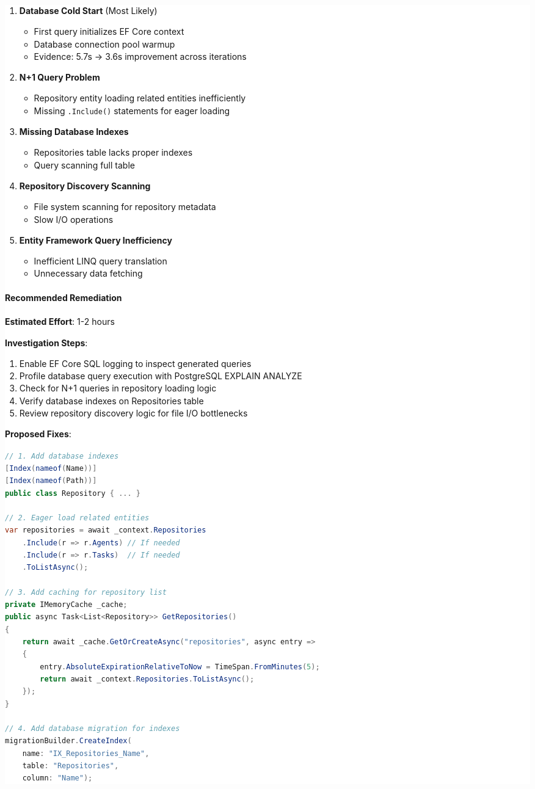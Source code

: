 1. **Database Cold Start** (Most Likely)
   - First query initializes EF Core context
   - Database connection pool warmup
   - Evidence: 5.7s → 3.6s improvement across iterations

2. **N+1 Query Problem**
   - Repository entity loading related entities inefficiently
   - Missing `.Include()` statements for eager loading

3. **Missing Database Indexes**
   - Repositories table lacks proper indexes
   - Query scanning full table

4. **Repository Discovery Scanning**
   - File system scanning for repository metadata
   - Slow I/O operations

5. **Entity Framework Query Inefficiency**
   - Inefficient LINQ query translation
   - Unnecessary data fetching

#### Recommended Remediation

**Estimated Effort**: 1-2 hours

**Investigation Steps**:
1. Enable EF Core SQL logging to inspect generated queries
2. Profile database query execution with PostgreSQL EXPLAIN ANALYZE
3. Check for N+1 queries in repository loading logic
4. Verify database indexes on Repositories table
5. Review repository discovery logic for file I/O bottlenecks

**Proposed Fixes**:
```csharp
// 1. Add database indexes
[Index(nameof(Name))]
[Index(nameof(Path))]
public class Repository { ... }

// 2. Eager load related entities
var repositories = await _context.Repositories
    .Include(r => r.Agents) // If needed
    .Include(r => r.Tasks)  // If needed
    .ToListAsync();

// 3. Add caching for repository list
private IMemoryCache _cache;
public async Task<List<Repository>> GetRepositories()
{
    return await _cache.GetOrCreateAsync("repositories", async entry =>
    {
        entry.AbsoluteExpirationRelativeToNow = TimeSpan.FromMinutes(5);
        return await _context.Repositories.ToListAsync();
    });
}

// 4. Add database migration for indexes
migrationBuilder.CreateIndex(
    name: "IX_Repositories_Name",
    table: "Repositories",
    column: "Name");
```
